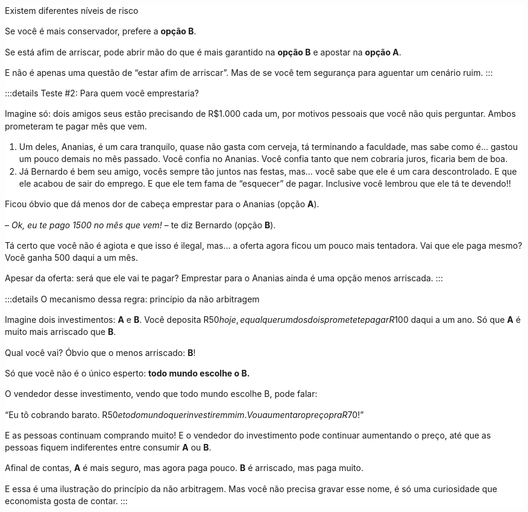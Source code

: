 Existem diferentes níveis de risco

Se você é mais conservador, prefere a **opção B**.

Se está afim de arriscar, pode abrir mão do que é mais garantido na **opção B** e apostar na **opção A**.

E não é apenas uma questão de “estar afim de arriscar”. Mas de se você tem segurança para aguentar um cenário ruim.
:::

:::details Teste #2: Para quem você emprestaria?

Imagine só: dois amigos seus estão precisando de R$1.000 cada um, por motivos pessoais que você não quis perguntar. Ambos prometeram te pagar mês que vem.

1. Um deles, Ananias, é um cara tranquilo, quase não gasta com cerveja, tá terminando a faculdade, mas sabe como é… gastou um pouco demais no mês passado. Você confia no Ananias. Você confia tanto que nem cobraria juros, ficaria bem de boa.
2. Já Bernardo é bem seu amigo, vocês sempre tão juntos nas festas, mas… você sabe que ele é um cara descontrolado. E que ele acabou de sair do emprego. E que ele tem fama de “esquecer” de pagar. Inclusive você lembrou que ele tá te devendo!!

Ficou óbvio que dá menos dor de cabeça emprestar para o Ananias (opção **A**).

*– Ok, eu te pago 1500 no mês que vem!* – te diz Bernardo (opção **B**).

Tá certo que você não é agiota e que isso é ilegal, mas… a oferta agora ficou um pouco mais tentadora. Vai que ele paga mesmo? Você ganha 500 daqui a um mês.

Apesar da oferta: será que ele vai te pagar? Emprestar para o Ananias ainda é uma opção menos arriscada.
:::

:::details O mecanismo dessa regra: princípio da não arbitragem

Imagine dois investimentos: **A** e **B**. Você deposita R$50 hoje, e qualquer um dos dois promete te pagar R$100 daqui a um ano. Só que **A** é muito mais arriscado que **B**.

Qual você vai? Óbvio que o menos arriscado: **B**!

Só que você não é o único esperto: **todo mundo escolhe o B.**

O vendedor desse investimento, vendo que todo mundo escolhe B, pode falar:

“Eu tô cobrando barato. R$50 e todo mundo quer investir em mim. Vou aumentar o preço pra R$70!”

E as pessoas continuam comprando muito! E o vendedor do investimento pode continuar aumentando o preço, até que as pessoas fiquem indiferentes entre consumir **A** ou **B**.

Afinal de contas, **A** é mais seguro, mas agora paga pouco. **B** é arriscado, mas paga muito.

E essa é uma ilustração do princípio da não arbitragem. Mas você não precisa gravar esse nome, é só uma curiosidade que economista gosta de contar.
:::